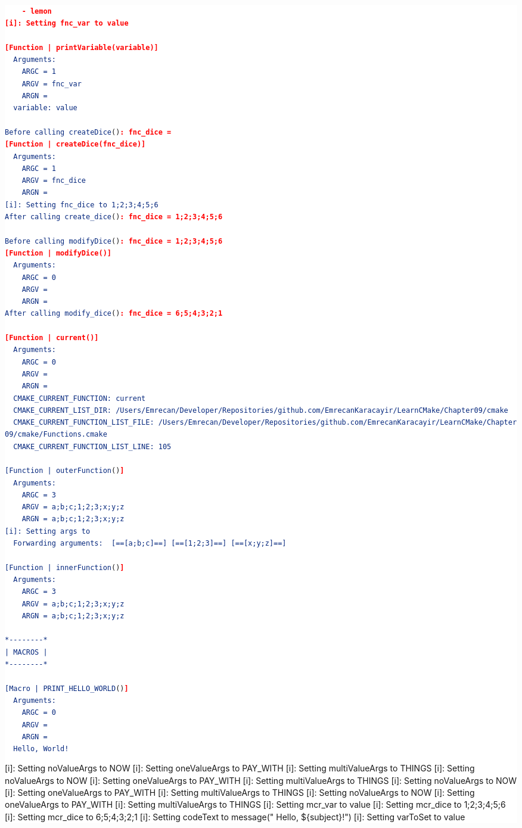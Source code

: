 ```cmake
    - lemon
[i]: Setting fnc_var to value

[Function | printVariable(variable)]
  Arguments:
    ARGC = 1
    ARGV = fnc_var
    ARGN =
  variable: value

Before calling createDice(): fnc_dice =
[Function | createDice(fnc_dice)]
  Arguments:
    ARGC = 1
    ARGV = fnc_dice
    ARGN =
[i]: Setting fnc_dice to 1;2;3;4;5;6
After calling create_dice(): fnc_dice = 1;2;3;4;5;6

Before calling modifyDice(): fnc_dice = 1;2;3;4;5;6
[Function | modifyDice()]
  Arguments:
    ARGC = 0
    ARGV =
    ARGN =
After calling modify_dice(): fnc_dice = 6;5;4;3;2;1

[Function | current()]
  Arguments:
    ARGC = 0
    ARGV =
    ARGN =
  CMAKE_CURRENT_FUNCTION: current
  CMAKE_CURRENT_LIST_DIR: /Users/Emrecan/Developer/Repositories/github.com/EmrecanKaracayir/LearnCMake/Chapter09/cmake
  CMAKE_CURRENT_FUNCTION_LIST_FILE: /Users/Emrecan/Developer/Repositories/github.com/EmrecanKaracayir/LearnCMake/Chapter09/cmake/Functions.cmake
  CMAKE_CURRENT_FUNCTION_LIST_LINE: 105

[Function | outerFunction()]
  Arguments:
    ARGC = 3
    ARGV = a;b;c;1;2;3;x;y;z
    ARGN = a;b;c;1;2;3;x;y;z
[i]: Setting args to
  Forwarding arguments:  [==[a;b;c]==] [==[1;2;3]==] [==[x;y;z]==]

[Function | innerFunction()]
  Arguments:
    ARGC = 3
    ARGV = a;b;c;1;2;3;x;y;z
    ARGN = a;b;c;1;2;3;x;y;z

*--------*
| MACROS |
*--------*

[Macro | PRINT_HELLO_WORLD()]
  Arguments:
    ARGC = 0
    ARGV =
    ARGN =
  Hello, World!
```

[i]: Setting noValueArgs to NOW
[i]: Setting oneValueArgs to PAY_WITH
[i]: Setting multiValueArgs to THINGS
[i]: Setting noValueArgs to NOW
[i]: Setting oneValueArgs to PAY_WITH
[i]: Setting multiValueArgs to THINGS
[i]: Setting noValueArgs to NOW
[i]: Setting oneValueArgs to PAY_WITH
[i]: Setting multiValueArgs to THINGS
[i]: Setting noValueArgs to NOW
[i]: Setting oneValueArgs to PAY_WITH
[i]: Setting multiValueArgs to THINGS
[i]: Setting mcr_var to value
[i]: Setting mcr_dice to 1;2;3;4;5;6
[i]: Setting mcr_dice to 6;5;4;3;2;1
[i]: Setting codeText to   message("  Hello, ${subject}!")
[i]: Setting varToSet to value